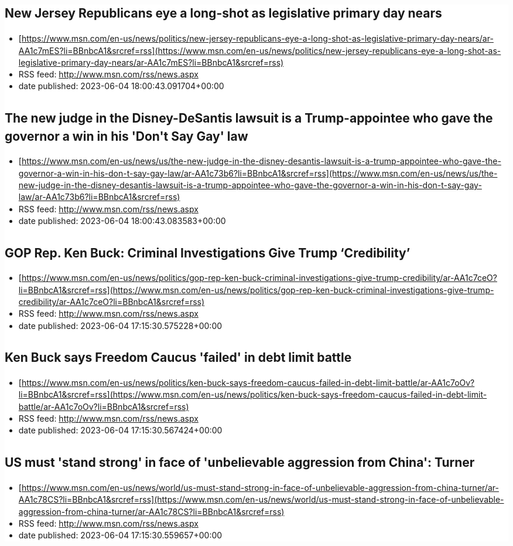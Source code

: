 

## New Jersey Republicans eye a long-shot as legislative primary day nears
 - [https://www.msn.com/en-us/news/politics/new-jersey-republicans-eye-a-long-shot-as-legislative-primary-day-nears/ar-AA1c7mES?li=BBnbcA1&srcref=rss](https://www.msn.com/en-us/news/politics/new-jersey-republicans-eye-a-long-shot-as-legislative-primary-day-nears/ar-AA1c7mES?li=BBnbcA1&srcref=rss)
 - RSS feed: http://www.msn.com/rss/news.aspx
 - date published: 2023-06-04 18:00:43.091704+00:00



## The new judge in the Disney-DeSantis lawsuit is a Trump-appointee who gave the governor a win in his 'Don't Say Gay' law
 - [https://www.msn.com/en-us/news/us/the-new-judge-in-the-disney-desantis-lawsuit-is-a-trump-appointee-who-gave-the-governor-a-win-in-his-don-t-say-gay-law/ar-AA1c73b6?li=BBnbcA1&srcref=rss](https://www.msn.com/en-us/news/us/the-new-judge-in-the-disney-desantis-lawsuit-is-a-trump-appointee-who-gave-the-governor-a-win-in-his-don-t-say-gay-law/ar-AA1c73b6?li=BBnbcA1&srcref=rss)
 - RSS feed: http://www.msn.com/rss/news.aspx
 - date published: 2023-06-04 18:00:43.083583+00:00



## GOP Rep. Ken Buck: Criminal Investigations Give Trump ‘Credibility’
 - [https://www.msn.com/en-us/news/politics/gop-rep-ken-buck-criminal-investigations-give-trump-credibility/ar-AA1c7ceO?li=BBnbcA1&srcref=rss](https://www.msn.com/en-us/news/politics/gop-rep-ken-buck-criminal-investigations-give-trump-credibility/ar-AA1c7ceO?li=BBnbcA1&srcref=rss)
 - RSS feed: http://www.msn.com/rss/news.aspx
 - date published: 2023-06-04 17:15:30.575228+00:00



## Ken Buck says Freedom Caucus 'failed' in debt limit battle
 - [https://www.msn.com/en-us/news/politics/ken-buck-says-freedom-caucus-failed-in-debt-limit-battle/ar-AA1c7oOv?li=BBnbcA1&srcref=rss](https://www.msn.com/en-us/news/politics/ken-buck-says-freedom-caucus-failed-in-debt-limit-battle/ar-AA1c7oOv?li=BBnbcA1&srcref=rss)
 - RSS feed: http://www.msn.com/rss/news.aspx
 - date published: 2023-06-04 17:15:30.567424+00:00



## US must 'stand strong' in face of 'unbelievable aggression from China': Turner
 - [https://www.msn.com/en-us/news/world/us-must-stand-strong-in-face-of-unbelievable-aggression-from-china-turner/ar-AA1c78CS?li=BBnbcA1&srcref=rss](https://www.msn.com/en-us/news/world/us-must-stand-strong-in-face-of-unbelievable-aggression-from-china-turner/ar-AA1c78CS?li=BBnbcA1&srcref=rss)
 - RSS feed: http://www.msn.com/rss/news.aspx
 - date published: 2023-06-04 17:15:30.559657+00:00
